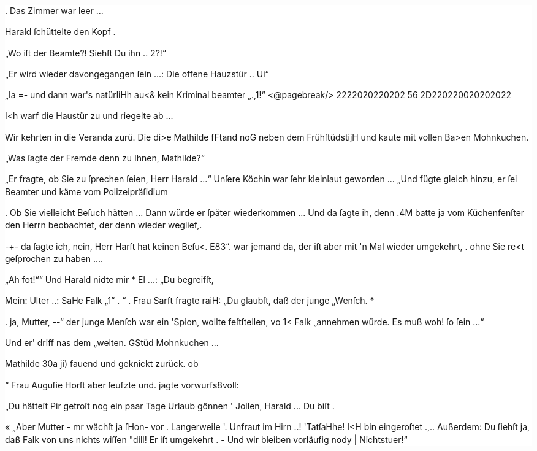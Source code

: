 . Das Zimmer war leer ...

Harald ſchüttelte den Kopf .

„Wo iſt der Beamte?! Siehſt Du ihn .. 2?!“

„Er wird wieder davongegangen ſein ...: Die offene
Hauzstür .. Ui“

„Ia =- und dann war's natürliHh au<& kein Kriminal
beamter „.,1!“
<@pagebreak/>
2222020220202 56 2D220220020202022

I<h warf die Haustür zu und riegelte ab ...

Wir kehrten in die Veranda zurü. Die di>e Mathilde
fFtand noG neben dem FrühſtüdstijH und kaute mit vollen
Ba>en Mohnkuchen.

„Was ſagte der Fremde denn zu Ihnen, Mathilde?“

„Er fragte, ob Sie zu ſprechen ſeien, Herr Harald ...“
Unſere Köchin war ſehr kleinlaut geworden ... „Und fügte
gleich hinzu, er ſei Beamter und käme vom Polizeipräſidium

. Ob Sie vielleicht Beſuch hätten ... Dann würde er ſpäter
wiederkommen ... Und da ſagte ih, denn .4M batte ja vom
Küchenfenſter den Herrn beobachtet, der denn wieder weglief,.

-+- da ſagte ich, nein, Herr Harſt hat keinen Beſu<. E83“.
war jemand da, der iſt aber mit 'n Mal wieder umgekehrt, .
ohne Sie re<t geſprochen zu haben ....

„Ah fot!““ Und Harald nidte mir * El ...: „Du begreifſt,

Mein: Ulter ..: SaHe Falk „1“ .
“ . Frau Sarft fragte raiH: „Du glaubſt, daß der junge
„Wenſch. *

. ja, Mutter, --“ der junge Menſch war ein 'Spion,
wollte feſtſtellen, vo 1< Falk „annehmen würde. Es muß
woh! ſo ſein ...“

Und er' driff nas dem „weiten. GStüd Mohnkuchen ...

Mathilde 30a ji) fauend und geknickt zurück. ob

“ Frau Auguſie Horſt aber ſeufzte und. jagte vorwurfs8voll:

„Du hätteſt Pir getroſt nog ein paar Tage Urlaub gönnen
' Jollen, Harald ... Du biſt .

« „Aber Mutter - mr wächſt ja ſHon- vor . Langerweile
'. Unfraut im Hirn ..! 'TatſaHhe! I<H bin eingeroſtet .,..
Außerdem: Du ſiehſt ja, daß Falk von uns nichts wiſſen
"dill! Er iſt umgekehrt . - Und wir bleiben vorläufig nody
| Nichtstuer!“
